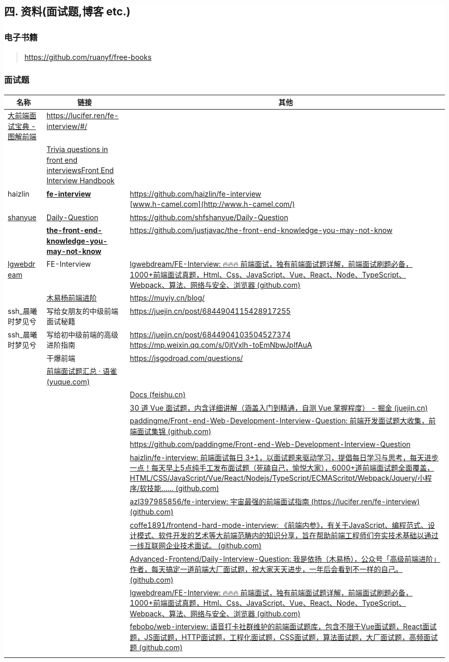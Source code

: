 



## 四. 资料(面试题,博客 etc.)


### 电子书籍
> https://github.com/ruanyf/free-books



   

### 面试题

| 名称                                                         | 链接                                                         | 其他                                                         |
| ------------------------------------------------------------ | ------------------------------------------------------------ | ------------------------------------------------------------ |
| [大前端面试宝典 - 图解前端](https://lucifer.ren/fe-interview/#/?id=大前端面试宝典-图解前端) | https://lucifer.ren/fe-interview/#/                          |                                                              |
|                                                              | [Trivia questions in front end interviewsFront End Interview Handbook](https://www.frontendinterviewhandbook.com/zh/trivia/) |                                                              |
| haizlin                                                      | **[fe-interview](https://github.com/haizlin/fe-interview)**  | https://github.com/haizlin/fe-interview<br />[www.h-camel.com](http://www.h-camel.com/) |
| [shanyue](https://github.com/shfshanyue)                     | [Daily-Question](https://github.com/shfshanyue/Daily-Question) | https://github.com/shfshanyue/Daily-Question                 |
|                                                              | **[the-front-end-knowledge-you-may-not-know](https://github.com/justjavac/the-front-end-knowledge-you-may-not-know)** | https://github.com/justjavac/the-front-end-knowledge-you-may-not-know |
| [lgwebdream](https://github.com/lgwebdream)                  | FE-Interview                                                 | [lgwebdream/FE-Interview: 🔥🔥🔥 前端面试，独有前端面试题详解，前端面试刷题必备，1000+前端面试真题，Html、Css、JavaScript、Vue、React、Node、TypeScript、Webpack、算法、网络与安全、浏览器 (github.com)](https://github.com/lgwebdream/FE-Interview) |
|                                                              | [木易杨前端进阶](https://muyiy.cn/)                          | https://muyiy.cn/blog/                                       |
| ssh_晨曦时梦见兮                                             | 写给女朋友的中级前端面试秘籍                                 | https://juejin.cn/post/6844904115428917255                   |
| ssh_晨曦时梦见兮                                             | 写给初中级前端的高级进阶指南                                 | https://juejin.cn/post/6844904103504527374<br />https://mp.weixin.qq.com/s/0jtVxlh-toEmNbwJpIfAuA |
|                                                              | 干爆前端                                                     | https://jsgodroad.com/questions/                             |
|                                                              | [前端面试题汇总 · 语雀 (yuque.com)](https://www.yuque.com/cuggz/interview) |                                                              |
|                                                              |                                                              | [Docs (feishu.cn)](https://bytedance.feishu.cn/base/app8Ok6k9qafpMkgyRbfgxeEnet?table=tblEnSV2PNAajtWE&view=vewJHSwJVd) |
|                                                              |                                                              | [30 道 Vue 面试题，内含详细讲解（涵盖入门到精通，自测 Vue 掌握程度） - 掘金 (juejin.cn)](https://juejin.cn/post/6844903918753808398) |
|                                                              |                                                              | [paddingme/Front-end-Web-Development-Interview-Question: 前端开发面试题大收集，前端面试集锦 (github.com)](https://github.com/paddingme/Front-end-Web-Development-Interview-Question) |
|                                                              |                                                              | https://github.com/paddingme/Front-end-Web-Development-Interview-Question |
|                                                              |                                                              | [haizlin/fe-interview: 前端面试每日 3+1，以面试题来驱动学习，提倡每日学习与思考，每天进步一点！每天早上5点纯手工发布面试题（死磕自己，愉悦大家），6000+道前端面试题全面覆盖，HTML/CSS/JavaScript/Vue/React/Nodejs/TypeScript/ECMAScritpt/Webpack/Jquery/小程序/软技能…… (github.com)](https://github.com/haizlin/fe-interview) |
|                                                              |                                                              | [azl397985856/fe-interview: 宇宙最强的前端面试指南 (https://lucifer.ren/fe-interview) (github.com)](https://github.com/azl397985856/fe-interview) |
|                                                              |                                                              | [coffe1891/frontend-hard-mode-interview: 《前端内参》，有关于JavaScript、编程范式、设计模式、软件开发的艺术等大前端范畴内的知识分享，旨在帮助前端工程师们夯实技术基础以通过一线互联网企业技术面试。 (github.com)](https://github.com/coffe1891/frontend-hard-mode-interview) |
|                                                              |                                                              | [Advanced-Frontend/Daily-Interview-Question: 我是依扬（木易杨），公众号「高级前端进阶」作者，每天搞定一道前端大厂面试题，祝大家天天进步，一年后会看到不一样的自己。 (github.com)](https://github.com/Advanced-Frontend/Daily-Interview-Question) |
|                                                              |                                                              | [lgwebdream/FE-Interview: 🔥🔥🔥 前端面试，独有前端面试题详解，前端面试刷题必备，1000+前端面试真题，Html、Css、JavaScript、Vue、React、Node、TypeScript、Webpack、算法、网络与安全、浏览器 (github.com)](https://github.com/lgwebdream/FE-Interview) |
|                                                              |                                                              | [febobo/web-interview: 语音打卡社群维护的前端面试题库，包含不限于Vue面试题，React面试题，JS面试题，HTTP面试题，工程化面试题，CSS面试题，算法面试题，大厂面试题，高频面试题 (github.com)](https://github.com/febobo/web-interview) |
|                                                              |                                                              |                                                              |
